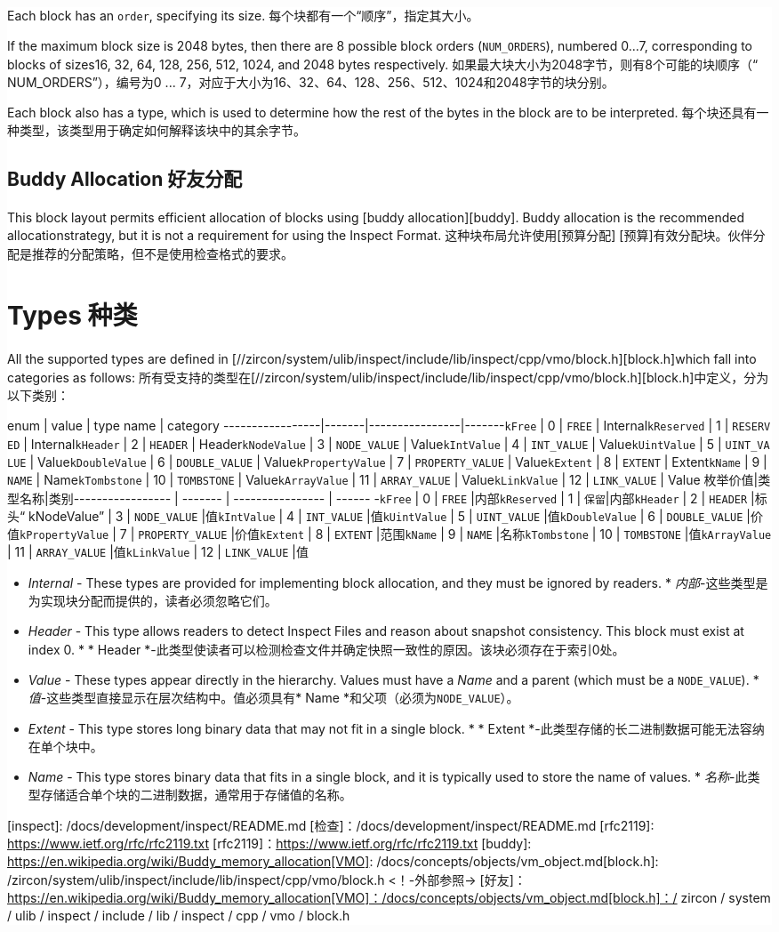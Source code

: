 Each block has an `order`, specifying its size.  每个块都有一个“顺序”，指定其大小。

If the maximum block size is 2048 bytes, then there are 8 possible block orders (`NUM_ORDERS`), numbered 0...7, corresponding to blocks of sizes16, 32, 64, 128, 256, 512, 1024, and 2048 bytes respectively. 如果最大块大小为2048字节，则有8个可能的块顺序（“ NUM_ORDERS”），编号为0 ... 7，对应于大小为16、32、64、128、256、512、1024和2048字节的块分别。

Each block also has a type, which is used to determine how the rest of the bytes in the block are to be interpreted. 每个块还具有一种类型，该类型用于确定如何解释该块中的其余字节。

 
## Buddy Allocation  好友分配 

This block layout permits efficient allocation of blocks using [buddy allocation][buddy]. Buddy allocation is the recommended allocationstrategy, but it is not a requirement for using the Inspect Format. 这种块布局允许使用[预算分配] [预算]有效分配块。伙伴分配是推荐的分配策略，但不是使用检查格式的要求。

 
# Types  种类 

All the supported types are defined in [//zircon/system/ulib/inspect/include/lib/inspect/cpp/vmo/block.h][block.h]which fall into categories as follows: 所有受支持的类型在[//zircon/system/ulib/inspect/include/lib/inspect/cpp/vmo/block.h][block.h]中定义，分为以下类别：

enum             | value | type name | category -----------------|-------|----------------|-------`kFree`          | 0     | `FREE`             | Internal`kReserved`      | 1     | `RESERVED`         | Internal`kHeader`        | 2     | `HEADER`           | Header`kNodeValue`     | 3     | `NODE_VALUE`       | Value`kIntValue`      | 4     | `INT_VALUE`        | Value`kUintValue`     | 5     | `UINT_VALUE`       | Value`kDoubleValue`   | 6     | `DOUBLE_VALUE`     | Value`kPropertyValue` | 7     | `PROPERTY_VALUE`   | Value`kExtent`        | 8     | `EXTENT`           | Extent`kName`          | 9     | `NAME`             | Name`kTombstone`     | 10    | `TOMBSTONE`        | Value`kArrayValue`    | 11    | `ARRAY_VALUE`      | Value`kLinkValue`     | 12    | `LINK_VALUE`       | Value 枚举价值|类型名称|类别----------------- | ------- | ---------------- | ------ -`kFree` | 0 | `FREE` |内部`kReserved` | 1 | `保留`|内部`kHeader` | 2 | `HEADER` |标头“ kNodeValue” | 3 | `NODE_VALUE` |值`kIntValue` | 4 | `INT_VALUE` |值`kUintValue` | 5 | `UINT_VALUE` |值`kDoubleValue` | 6 | `DOUBLE_VALUE` |价值`kPropertyValue` | 7 | `PROPERTY_VALUE` |价值`kExtent` | 8 | `EXTENT` |范围`kName` | 9 | `NAME` |名称`kTombstone` | 10 | `TOMBSTONE` |值`kArrayValue` | 11 | `ARRAY_VALUE` |值`kLinkValue` | 12 | `LINK_VALUE` |值

 
* *Internal* - These types are provided for implementing block allocation, and they must be ignored by readers. * *内部*-这些类型是为实现块分配而提供的，读者必须忽略它们。

 
* *Header* - This type allows readers to detect Inspect Files and reason about snapshot consistency. This block must exist at index 0. * * Header *-此类型使读者可以检测检查文件并确定快照一致性的原因。该块必须存在于索引0处。

 
* *Value* - These types appear directly in the hierarchy. Values must have a *Name* and a parent (which must be a `NODE_VALUE`). * *值*-这些类型直接显示在层次结构中。值必须具有* Name *和父项（必须为`NODE_VALUE`）。

 
* *Extent* - This type stores long binary data that may not fit in a single block.  * * Extent *-此类型存储的长二进制数据可能无法容纳在单个块中。

 
* *Name* - This type stores binary data that fits in a single block, and it is typically used to store the name of values. * *名称*-此类型存储适合单个块的二进制数据，通常用于存储值的名称。


[inspect]: /docs/development/inspect/README.md  [检查]：/docs/development/inspect/README.md
[rfc2119]: https://www.ietf.org/rfc/rfc2119.txt  [rfc2119]：https://www.ietf.org/rfc/rfc2119.txt
 [buddy]: https://en.wikipedia.org/wiki/Buddy_memory_allocation[VMO]: /docs/concepts/objects/vm_object.md[block.h]: /zircon/system/ulib/inspect/include/lib/inspect/cpp/vmo/block.h <！-外部参照-> [好友]：https://en.wikipedia.org/wiki/Buddy_memory_allocation[VMO]：/docs/concepts/objects/vm_object.md[block.h]：/ zircon / system / ulib / inspect / include / lib / inspect / cpp / vmo / block.h